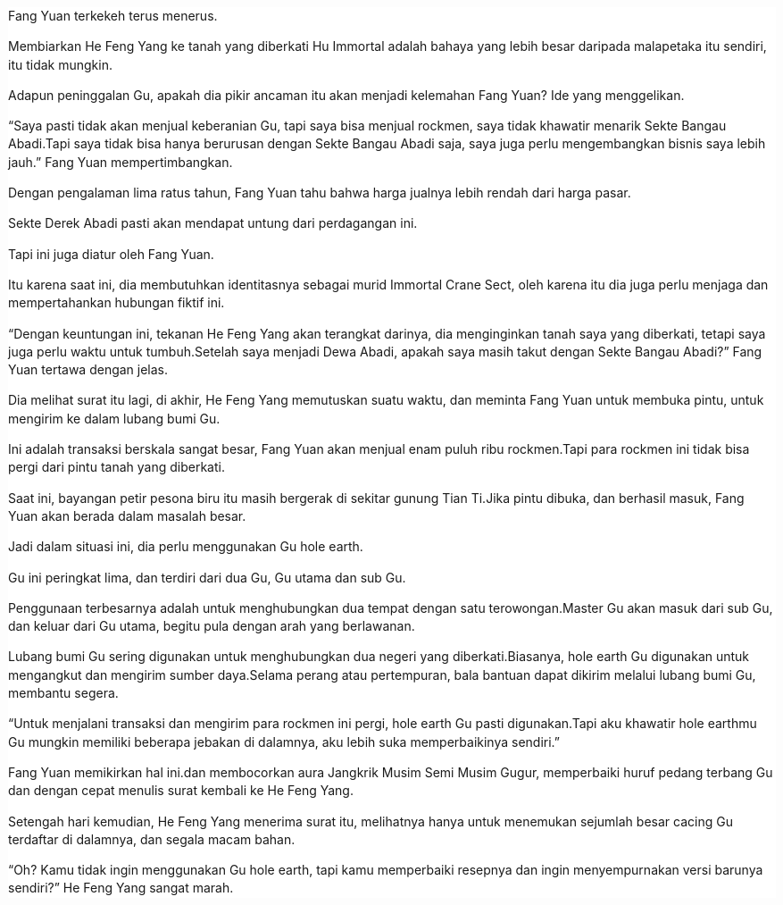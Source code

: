 Fang Yuan terkekeh terus menerus.

Membiarkan He Feng Yang ke tanah yang diberkati Hu Immortal adalah bahaya yang lebih besar daripada malapetaka itu sendiri, itu tidak mungkin.

Adapun peninggalan Gu, apakah dia pikir ancaman itu akan menjadi kelemahan Fang Yuan? Ide yang menggelikan.

“Saya pasti tidak akan menjual keberanian Gu, tapi saya bisa menjual rockmen, saya tidak khawatir menarik Sekte Bangau Abadi.Tapi saya tidak bisa hanya berurusan dengan Sekte Bangau Abadi saja, saya juga perlu mengembangkan bisnis saya lebih jauh.” Fang Yuan mempertimbangkan.

Dengan pengalaman lima ratus tahun, Fang Yuan tahu bahwa harga jualnya lebih rendah dari harga pasar.

Sekte Derek Abadi pasti akan mendapat untung dari perdagangan ini.

Tapi ini juga diatur oleh Fang Yuan.

Itu karena saat ini, dia membutuhkan identitasnya sebagai murid Immortal Crane Sect, oleh karena itu dia juga perlu menjaga dan mempertahankan hubungan fiktif ini.

“Dengan keuntungan ini, tekanan He Feng Yang akan terangkat darinya, dia menginginkan tanah saya yang diberkati, tetapi saya juga perlu waktu untuk tumbuh.Setelah saya menjadi Dewa Abadi, apakah saya masih takut dengan Sekte Bangau Abadi?” Fang Yuan tertawa dengan jelas.

Dia melihat surat itu lagi, di akhir, He Feng Yang memutuskan suatu waktu, dan meminta Fang Yuan untuk membuka pintu, untuk mengirim ke dalam lubang bumi Gu.

Ini adalah transaksi berskala sangat besar, Fang Yuan akan menjual enam puluh ribu rockmen.Tapi para rockmen ini tidak bisa pergi dari pintu tanah yang diberkati.



Saat ini, bayangan petir pesona biru itu masih bergerak di sekitar gunung Tian Ti.Jika pintu dibuka, dan berhasil masuk, Fang Yuan akan berada dalam masalah besar.

Jadi dalam situasi ini, dia perlu menggunakan Gu hole earth.

Gu ini peringkat lima, dan terdiri dari dua Gu, Gu utama dan sub Gu.

Penggunaan terbesarnya adalah untuk menghubungkan dua tempat dengan satu terowongan.Master Gu akan masuk dari sub Gu, dan keluar dari Gu utama, begitu pula dengan arah yang berlawanan.

Lubang bumi Gu sering digunakan untuk menghubungkan dua negeri yang diberkati.Biasanya, hole earth Gu digunakan untuk mengangkut dan mengirim sumber daya.Selama perang atau pertempuran, bala bantuan dapat dikirim melalui lubang bumi Gu, membantu segera.

“Untuk menjalani transaksi dan mengirim para rockmen ini pergi, hole earth Gu pasti digunakan.Tapi aku khawatir hole earthmu Gu mungkin memiliki beberapa jebakan di dalamnya, aku lebih suka memperbaikinya sendiri.”

Fang Yuan memikirkan hal ini.dan membocorkan aura Jangkrik Musim Semi Musim Gugur, memperbaiki huruf pedang terbang Gu dan dengan cepat menulis surat kembali ke He Feng Yang.

Setengah hari kemudian, He Feng Yang menerima surat itu, melihatnya hanya untuk menemukan sejumlah besar cacing Gu terdaftar di dalamnya, dan segala macam bahan.

“Oh? Kamu tidak ingin menggunakan Gu hole earth, tapi kamu memperbaiki resepnya dan ingin menyempurnakan versi barunya sendiri?” He Feng Yang sangat marah.
